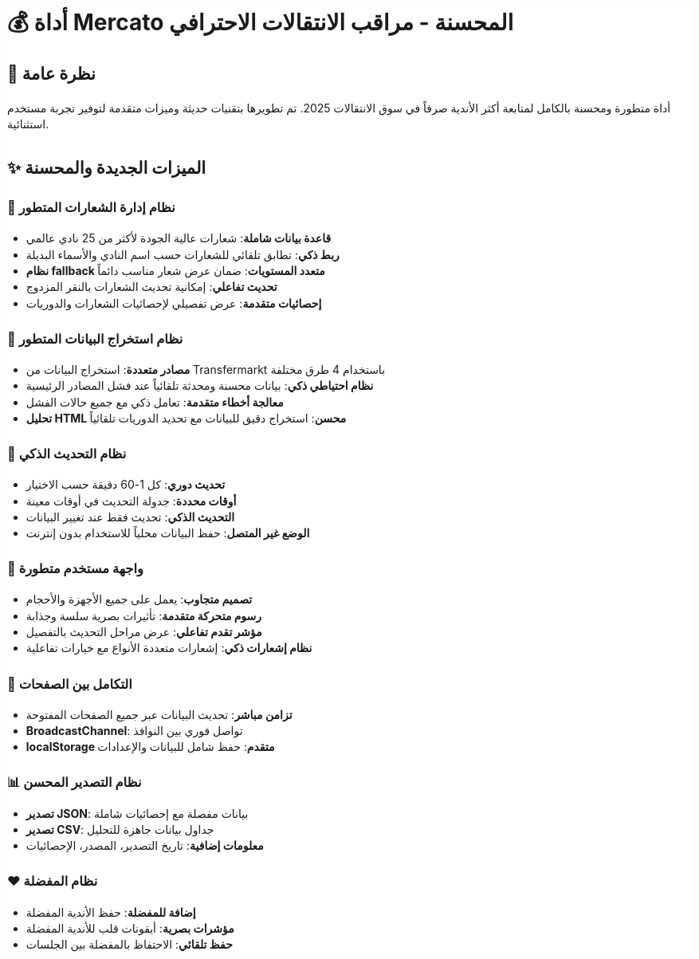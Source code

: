 # 💰 أداة Mercato المحسنة - مراقب الانتقالات الاحترافي

## 🌟 نظرة عامة

أداة متطورة ومحسنة بالكامل لمتابعة أكثر الأندية صرفاً في سوق الانتقالات 2025. تم تطويرها بتقنيات حديثة وميزات متقدمة لتوفير تجربة مستخدم استثنائية.

## ✨ الميزات الجديدة والمحسنة

### 🎨 نظام إدارة الشعارات المتطور
- **قاعدة بيانات شاملة**: شعارات عالية الجودة لأكثر من 25 نادي عالمي
- **ربط ذكي**: تطابق تلقائي للشعارات حسب اسم النادي والأسماء البديلة
- **نظام fallback متعدد المستويات**: ضمان عرض شعار مناسب دائماً
- **تحديث تفاعلي**: إمكانية تحديث الشعارات بالنقر المزدوج
- **إحصائيات متقدمة**: عرض تفصيلي لإحصائيات الشعارات والدوريات

### 🔄 نظام استخراج البيانات المتطور
- **مصادر متعددة**: استخراج البيانات من Transfermarkt باستخدام 4 طرق مختلفة
- **نظام احتياطي ذكي**: بيانات محسنة ومحدثة تلقائياً عند فشل المصادر الرئيسية
- **معالجة أخطاء متقدمة**: تعامل ذكي مع جميع حالات الفشل
- **تحليل HTML محسن**: استخراج دقيق للبيانات مع تحديد الدوريات تلقائياً

### 🤖 نظام التحديث الذكي
- **تحديث دوري**: كل 1-60 دقيقة حسب الاختيار
- **أوقات محددة**: جدولة التحديث في أوقات معينة
- **التحديث الذكي**: تحديث فقط عند تغيير البيانات
- **الوضع غير المتصل**: حفظ البيانات محلياً للاستخدام بدون إنترنت

### 🎨 واجهة مستخدم متطورة
- **تصميم متجاوب**: يعمل على جميع الأجهزة والأحجام
- **رسوم متحركة متقدمة**: تأثيرات بصرية سلسة وجذابة
- **مؤشر تقدم تفاعلي**: عرض مراحل التحديث بالتفصيل
- **نظام إشعارات ذكي**: إشعارات متعددة الأنواع مع خيارات تفاعلية

### 🔗 التكامل بين الصفحات
- **تزامن مباشر**: تحديث البيانات عبر جميع الصفحات المفتوحة
- **BroadcastChannel**: تواصل فوري بين النوافذ
- **localStorage متقدم**: حفظ شامل للبيانات والإعدادات

### 📊 نظام التصدير المحسن
- **تصدير JSON**: بيانات مفصلة مع إحصائيات شاملة
- **تصدير CSV**: جداول بيانات جاهزة للتحليل
- **معلومات إضافية**: تاريخ التصدير، المصدر، الإحصائيات

### ❤️ نظام المفضلة
- **إضافة للمفضلة**: حفظ الأندية المفضلة
- **مؤشرات بصرية**: أيقونات قلب للأندية المفضلة
- **حفظ تلقائي**: الاحتفاظ بالمفضلة بين الجلسات
